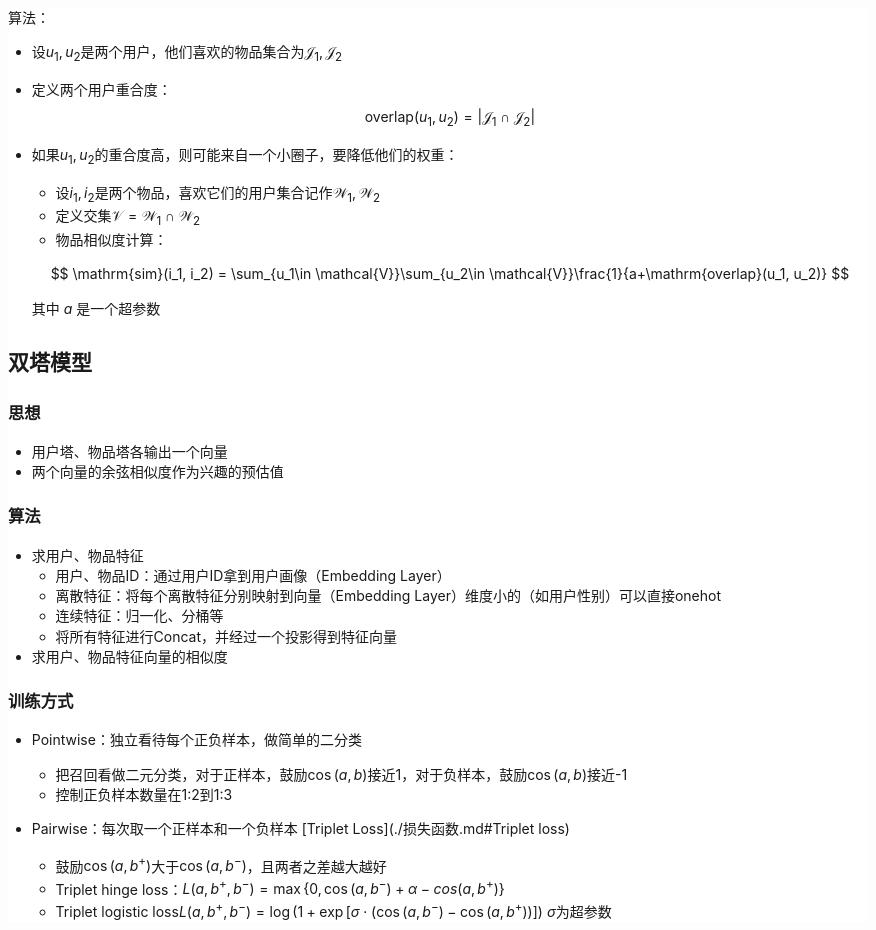 算法：

- 设$u_1, u_2$是两个用户，他们喜欢的物品集合为$\mathcal{J}_1, \mathcal{J}_2$

- 定义两个用户重合度：
  $$
  \mathrm{overlap}(u_1, u_2) = |\mathcal{J}_1 \cap \mathcal{J}_2|
  $$

- 如果$u_1, u_2$的重合度高，则可能来自一个小圈子，要降低他们的权重：

  - 设$i_1, i_2$是两个物品，喜欢它们的用户集合记作$\mathcal{W}_1, \mathcal{W}_2$
  - 定义交集$\mathcal{V} = \mathcal{W}_1 \cap \mathcal{W}_2$
  - 物品相似度计算：

  $$
  \mathrm{sim}(i_1, i_2) = \sum_{u_1\in \mathcal{V}}\sum_{u_2\in \mathcal{V}}\frac{1}{a+\mathrm{overlap}(u_1, u_2)}
  $$

  其中 $a$ 是一个超参数

## 双塔模型

### 思想

- 用户塔、物品塔各输出一个向量
- 两个向量的余弦相似度作为兴趣的预估值

### 算法

- 求用户、物品特征
  - 用户、物品ID：通过用户ID拿到用户画像（Embedding Layer）
  - 离散特征：将每个离散特征分别映射到向量（Embedding Layer）维度小的（如用户性别）可以直接onehot
  - 连续特征：归一化、分桶等
  - 将所有特征进行Concat，并经过一个投影得到特征向量
- 求用户、物品特征向量的相似度

### 训练方式

- Pointwise：独立看待每个正负样本，做简单的二分类

  - 把召回看做二元分类，对于正样本，鼓励$\cos(a, b)$接近1，对于负样本，鼓励$\cos(a, b)$接近-1
  - 控制正负样本数量在1:2到1:3

- Pairwise：每次取一个正样本和一个负样本  [Triplet Loss](./损失函数.md#Triplet loss)

  - 鼓励$\cos(a, b^+)$大于$\cos(a, b^-)$，且两者之差越大越好
  - Triplet hinge loss：$L(a, b^+, b^-)=\max\{0, \cos(a, b^-)+\alpha-cos(a, b^+)\}$
  - Triplet logistic loss$L(a, b^+, b^-)=\log(1+\exp[\sigma\cdot(\cos(a, b^-)-\cos(a, b^+))])$     $\sigma$为超参数
